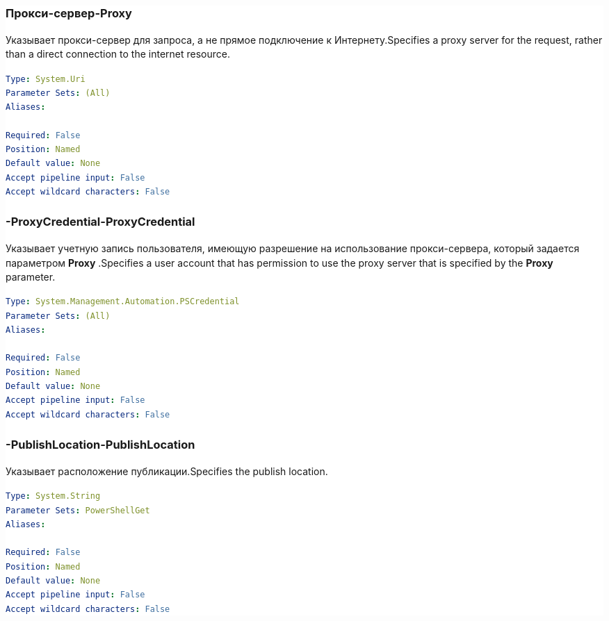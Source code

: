### <span data-ttu-id="9a50b-137">Прокси-сервер</span><span class="sxs-lookup"><span data-stu-id="9a50b-137">-Proxy</span></span>

<span data-ttu-id="9a50b-138">Указывает прокси-сервер для запроса, а не прямое подключение к Интернету.</span><span class="sxs-lookup"><span data-stu-id="9a50b-138">Specifies a proxy server for the request, rather than a direct connection to the internet resource.</span></span>

```yaml
Type: System.Uri
Parameter Sets: (All)
Aliases:

Required: False
Position: Named
Default value: None
Accept pipeline input: False
Accept wildcard characters: False
```

### <span data-ttu-id="9a50b-139">-ProxyCredential</span><span class="sxs-lookup"><span data-stu-id="9a50b-139">-ProxyCredential</span></span>

<span data-ttu-id="9a50b-140">Указывает учетную запись пользователя, имеющую разрешение на использование прокси-сервера, который задается параметром **Proxy** .</span><span class="sxs-lookup"><span data-stu-id="9a50b-140">Specifies a user account that has permission to use the proxy server that is specified by the **Proxy** parameter.</span></span>

```yaml
Type: System.Management.Automation.PSCredential
Parameter Sets: (All)
Aliases:

Required: False
Position: Named
Default value: None
Accept pipeline input: False
Accept wildcard characters: False
```

### <span data-ttu-id="9a50b-141">-PublishLocation</span><span class="sxs-lookup"><span data-stu-id="9a50b-141">-PublishLocation</span></span>

<span data-ttu-id="9a50b-142">Указывает расположение публикации.</span><span class="sxs-lookup"><span data-stu-id="9a50b-142">Specifies the publish location.</span></span>

```yaml
Type: System.String
Parameter Sets: PowerShellGet
Aliases:

Required: False
Position: Named
Default value: None
Accept pipeline input: False
Accept wildcard characters: False
```
